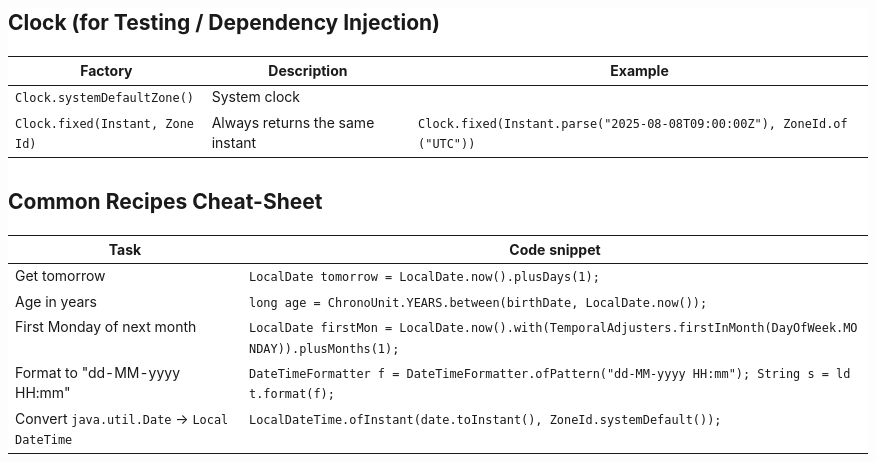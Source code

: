## Clock (for Testing / Dependency Injection)

| Factory                        | Description                     | Example                                                                |
|--------------------------------|---------------------------------|------------------------------------------------------------------------|
| `Clock.systemDefaultZone()`    | System clock                    |                                                                        |
| `Clock.fixed(Instant, ZoneId)` | Always returns the same instant | `Clock.fixed(Instant.parse("2025-08-08T09:00:00Z"), ZoneId.of("UTC"))` |

## Common Recipes Cheat-Sheet

| Task                                       | Code snippet                                                                                                 |
|--------------------------------------------|--------------------------------------------------------------------------------------------------------------|
| Get tomorrow                               | `LocalDate tomorrow = LocalDate.now().plusDays(1);`                                                          |
| Age in years                               | `long age = ChronoUnit.YEARS.between(birthDate, LocalDate.now());`                                           |
| First Monday of next month                 | `LocalDate firstMon = LocalDate.now().with(TemporalAdjusters.firstInMonth(DayOfWeek.MONDAY)).plusMonths(1);` |
| Format to "dd-MM-yyyy HH:mm"               | `DateTimeFormatter f = DateTimeFormatter.ofPattern("dd-MM-yyyy HH:mm"); String s = ldt.format(f);`           |
| Convert `java.util.Date` → `LocalDateTime` | `LocalDateTime.ofInstant(date.toInstant(), ZoneId.systemDefault());`                                         |

